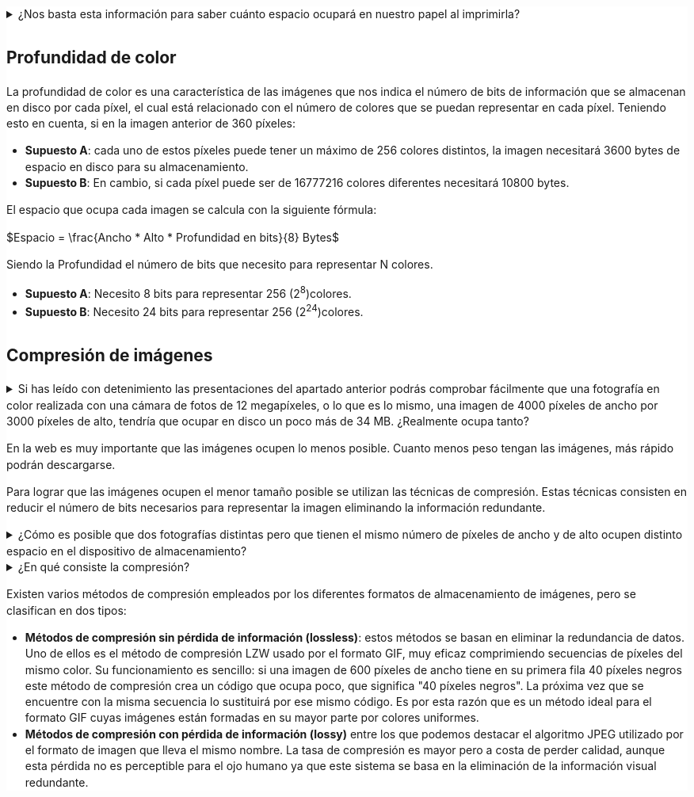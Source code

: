 <details class="card mb-2"><summary class="card-header question">¿Nos basta esta información para saber cuánto espacio ocupará en nuestro papel al imprimirla?</summary></details>

## Profundidad de color

La profundidad de color es una característica de las imágenes que nos indica el número de bits de información que se almacenan en disco por cada píxel, el cual está relacionado con el número de colores que se puedan representar en cada píxel. Teniendo esto en cuenta, si en la imagen anterior de 360 píxeles:

- **Supuesto A**: cada uno de estos píxeles puede tener un máximo de 256 colores distintos, la imagen necesitará 3600 bytes de espacio en disco para su almacenamiento.
- **Supuesto B**: En cambio, si cada píxel puede ser de 16777216 colores diferentes necesitará 10800 bytes.

El espacio que ocupa cada imagen se calcula con la siguiente fórmula:

$Espacio = \frac{Ancho * Alto * Profundidad en bits}{8} Bytes$

Siendo la Profundidad el número de bits que necesito para representar N colores.

- **Supuesto A**: Necesito 8 bits para representar 256 ($2^{8}$)colores.
- **Supuesto B**: Necesito 24 bits para representar 256 ($2^{24}$)colores.

## Compresión de imágenes

<details class="card mb-2"><summary class="card-header question">Si has leído con detenimiento las presentaciones del apartado anterior podrás comprobar fácilmente que una fotografía en color realizada con una cámara de fotos de 12 megapíxeles, o lo que es lo mismo, una imagen de 4000 píxeles de ancho por 3000 píxeles de alto, tendría que ocupar en disco un poco más de 34 MB. ¿Realmente ocupa tanto?
</summary></details>

En la web es muy importante que las imágenes ocupen lo menos posible. Cuanto menos peso tengan las imágenes, más rápido podrán descargarse.

Para lograr que las imágenes ocupen el menor tamaño posible se utilizan las técnicas de compresión. Estas técnicas consisten en reducir el número de bits necesarios para representar la imagen eliminando la información redundante.

<details class="card mb-2"><summary class="card-header question">¿Cómo es posible que dos fotografías distintas pero que tienen el mismo número de píxeles de ancho y de alto ocupen distinto espacio en el dispositivo de almacenamiento?</summary></details>

<details class="card mb-2"><summary class="card-header question">¿En qué consiste la compresión?</summary></details>

Existen varios métodos de compresión empleados por los diferentes formatos de almacenamiento de imágenes, pero se clasifican en dos tipos:

- **Métodos de compresión sin pérdida de información (lossless)**: estos métodos se basan en eliminar la redundancia de datos. Uno de ellos es el método de compresión LZW usado por el formato GIF, muy eficaz comprimiendo secuencias de píxeles del mismo color. Su funcionamiento es sencillo: si una imagen de 600 píxeles de ancho tiene en su primera fila 40 píxeles negros este método de compresión crea un código que ocupa poco, que significa "40 píxeles negros". La próxima vez que se encuentre con la misma secuencia lo sustituirá por ese mismo código. Es por esta razón que es un método ideal para el formato GIF cuyas imágenes están formadas en su mayor parte por colores uniformes.
- **Métodos de compresión con pérdida de información (lossy)** entre los que podemos destacar el algoritmo JPEG utilizado por el formato de imagen que lleva el mismo nombre. La tasa de compresión es mayor pero a costa de perder calidad, aunque esta pérdida no es perceptible para el ojo humano ya que este sistema se basa en la eliminación de la información visual redundante.
